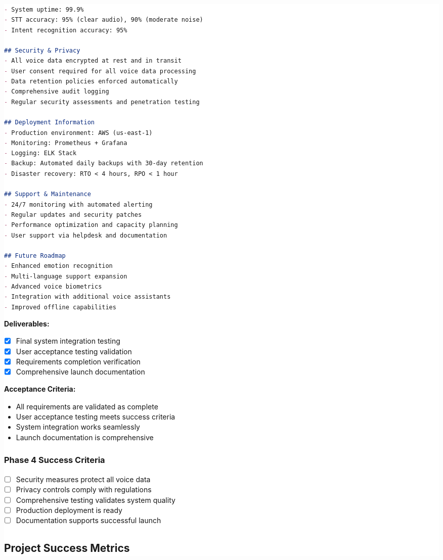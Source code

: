 ```markdown
- System uptime: 99.9%
- STT accuracy: 95% (clear audio), 90% (moderate noise)
- Intent recognition accuracy: 95%

## Security & Privacy
- All voice data encrypted at rest and in transit
- User consent required for all voice data processing
- Data retention policies enforced automatically
- Comprehensive audit logging
- Regular security assessments and penetration testing

## Deployment Information
- Production environment: AWS (us-east-1)
- Monitoring: Prometheus + Grafana
- Logging: ELK Stack
- Backup: Automated daily backups with 30-day retention
- Disaster recovery: RTO < 4 hours, RPO < 1 hour

## Support & Maintenance
- 24/7 monitoring with automated alerting
- Regular updates and security patches
- Performance optimization and capacity planning
- User support via helpdesk and documentation

## Future Roadmap
- Enhanced emotion recognition
- Multi-language support expansion
- Advanced voice biometrics
- Integration with additional voice assistants
- Improved offline capabilities
```

**Deliverables:**
- [x] Final system integration testing
- [x] User acceptance testing validation
- [x] Requirements completion verification
- [x] Comprehensive launch documentation

**Acceptance Criteria:**
- All requirements are validated as complete
- User acceptance testing meets success criteria
- System integration works seamlessly
- Launch documentation is comprehensive

### Phase 4 Success Criteria
- [ ] Security measures protect all voice data
- [ ] Privacy controls comply with regulations
- [ ] Comprehensive testing validates system quality
- [ ] Production deployment is ready
- [ ] Documentation supports successful launch

## Project Success Metrics
